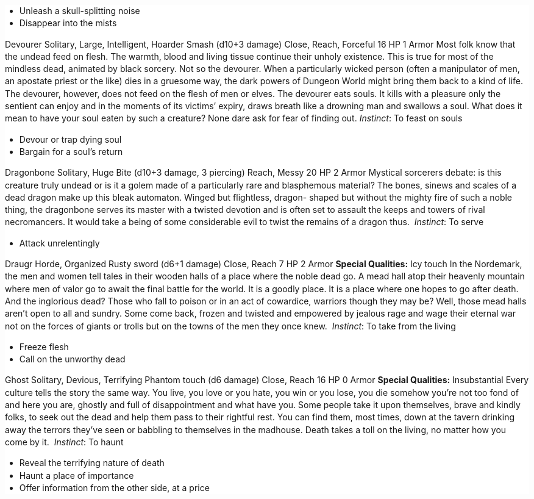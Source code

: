 - Unleash a skull-splitting noise
- Disappear into the mists

Devourer 
Solitary, Large, Intelligent, Hoarder
Smash (d10+3 damage) Close, Reach, Forceful
16 HP 1 Armor
Most folk know that the undead feed on flesh. The warmth, blood and living tissue continue their unholy existence. This is true for most of the mindless dead, animated by black sorcery. Not so the devourer. When a particularly wicked person (often a manipulator of men, an apostate priest or the like) dies in a gruesome way, the dark powers of Dungeon World might bring them back to a kind of life. The devourer, however, does not feed on the flesh of men or elves. The devourer eats souls. It kills with a pleasure only the sentient can enjoy and in the moments of its victims’ expiry, draws breath like a drowning man and swallows a soul. What does it mean to have your soul eaten by such a creature? None dare ask for fear of finding out. _Instinct_: To feast on souls
- Devour or trap dying soul
- Bargain for a soul’s return

Dragonbone 
Solitary, Huge
Bite (d10+3 damage, 3 piercing) Reach, Messy
20 HP 2 Armor
Mystical sorcerers debate: is this creature truly undead or is it a golem made of a particularly rare and blasphemous material? The bones, sinews and scales of a dead dragon make up this bleak automaton. Winged but flightless, dragon- shaped but without the mighty fire of such a noble thing, the dragonbone serves its master with a twisted devotion and is often set to assault the keeps and towers of rival necromancers. It would take a being of some considerable evil to twist the remains of a dragon thus. 
_Instinct_: To serve
- Attack unrelentingly

Draugr 
Horde, Organized
Rusty sword (d6+1 damage) Close, Reach
7 HP 2 Armor
**Special Qualities:** Icy touch
In the Nordemark, the men and women tell tales in their wooden halls of a place where the noble dead go. A mead hall atop their heavenly mountain where men of valor go to await the final battle for the world. It is a goodly place. It is a place where one hopes to go after death. And the inglorious dead? Those who fall to poison or in an act of cowardice, warriors though they may be? Well, those mead halls aren’t open to all and sundry. Some come back, frozen and twisted and empowered by jealous rage and wage their eternal war not on the forces of giants or trolls but on the towns of the men they once knew. 
_Instinct_: To take from the living
- Freeze flesh
- Call on the unworthy dead

Ghost 
Solitary, Devious, Terrifying
Phantom touch (d6 damage) Close, Reach
16 HP 0 Armor
**Special Qualities:** Insubstantial
Every culture tells the story the same way. You live, you love or you hate, you win or you lose, you die somehow you’re not too fond of and here you are, ghostly and full of disappointment and what have you. Some people take it upon themselves, brave and kindly folks, to seek out the dead and help them pass to their rightful rest. You can find them, most times, down at the tavern drinking away the terrors they’ve seen or babbling to themselves in the madhouse. Death takes a toll on the living, no matter how you come by it. 
_Instinct_: To haunt
- Reveal the terrifying nature of death
- Haunt a place of importance
- Offer information from the other side, at a price

